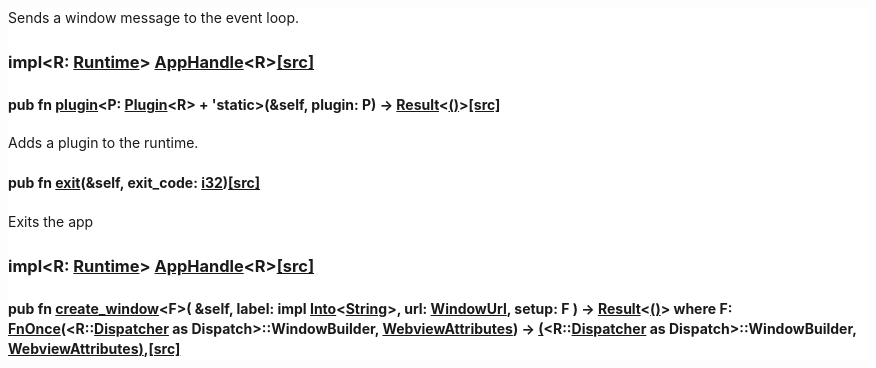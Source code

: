Sends a window message to the event loop.

### impl&lt;R: [Runtime](/docs/api/rust/tauri/trait.Runtime "trait tauri::Runtime")> [AppHandle](/docs/api/rust/tauri/struct.AppHandle "struct tauri::AppHandle")&lt;R>[\[src\]](/docs/api/rust/tauri/../src/tauri/app.rs#227-276 "goto source code")

#### pub fn [plugin](/docs/api/rust/tauri/about:blank#method.plugin)&lt;P: [Plugin](/docs/api/rust/tauri/plugin/trait.Plugin "trait tauri::plugin::Plugin")&lt;R> + 'static>(&self, plugin: P) -> [Result](/docs/api/rust/tauri/type.Result "type tauri::Result")&lt;[()](https://doc.rust-lang.org/1.54.0/std/primitive.unit.html)>[\[src\]](/docs/api/rust/tauri/../src/tauri/app.rs#236-257 "goto source code")

Adds a plugin to the runtime.

#### pub fn [exit](/docs/api/rust/tauri/about:blank#method.exit)(&self, exit_code: [i32](https://doc.rust-lang.org/1.54.0/std/primitive.i32.html))[\[src\]](/docs/api/rust/tauri/../src/tauri/app.rs#260-263 "goto source code")

Exits the app

### impl&lt;R: [Runtime](/docs/api/rust/tauri/trait.Runtime "trait tauri::Runtime")> [AppHandle](/docs/api/rust/tauri/struct.AppHandle "struct tauri::AppHandle")&lt;R>[\[src\]](/docs/api/rust/tauri/../src/tauri/app.rs#396 "goto source code")

#### pub fn [create_window](/docs/api/rust/tauri/about:blank#method.create_window)&lt;F>( &self, label: impl [Into](https://doc.rust-lang.org/1.54.0/core/convert/trait.Into.html "trait core::convert::Into")&lt;[String](https://doc.rust-lang.org/1.54.0/alloc/string/struct.String.html "struct alloc::string::String")>, url: [WindowUrl](/docs/api/rust/tauri/enum.WindowUrl "enum tauri::WindowUrl"), setup: F ) -> [Result](/docs/api/rust/tauri/type.Result "type tauri::Result")&lt;[()](https://doc.rust-lang.org/1.54.0/std/primitive.unit.html)> where F: [FnOnce](https://doc.rust-lang.org/1.54.0/core/ops/function/trait.FnOnce.html "trait core::ops::function::FnOnce")(&lt;R::[Dispatcher](/docs/api/rust/tauri/trait.Runtime#associatedtype.Dispatcher "type tauri::Runtime::Dispatcher") as Dispatch>::WindowBuilder, [WebviewAttributes](/docs/api/rust/tauri/struct.WebviewAttributes "struct tauri::WebviewAttributes")) -> [(](https://doc.rust-lang.org/1.54.0/std/primitive.tuple.html)&lt;R::[Dispatcher](/docs/api/rust/tauri/trait.Runtime#associatedtype.Dispatcher "type tauri::Runtime::Dispatcher") as Dispatch>::WindowBuilder, [WebviewAttributes](/docs/api/rust/tauri/struct.WebviewAttributes "struct tauri::WebviewAttributes")[)](https://doc.rust-lang.org/1.54.0/std/primitive.tuple.html),[\[src\]](/docs/api/rust/tauri/../src/tauri/app.rs#396 "goto source code")
